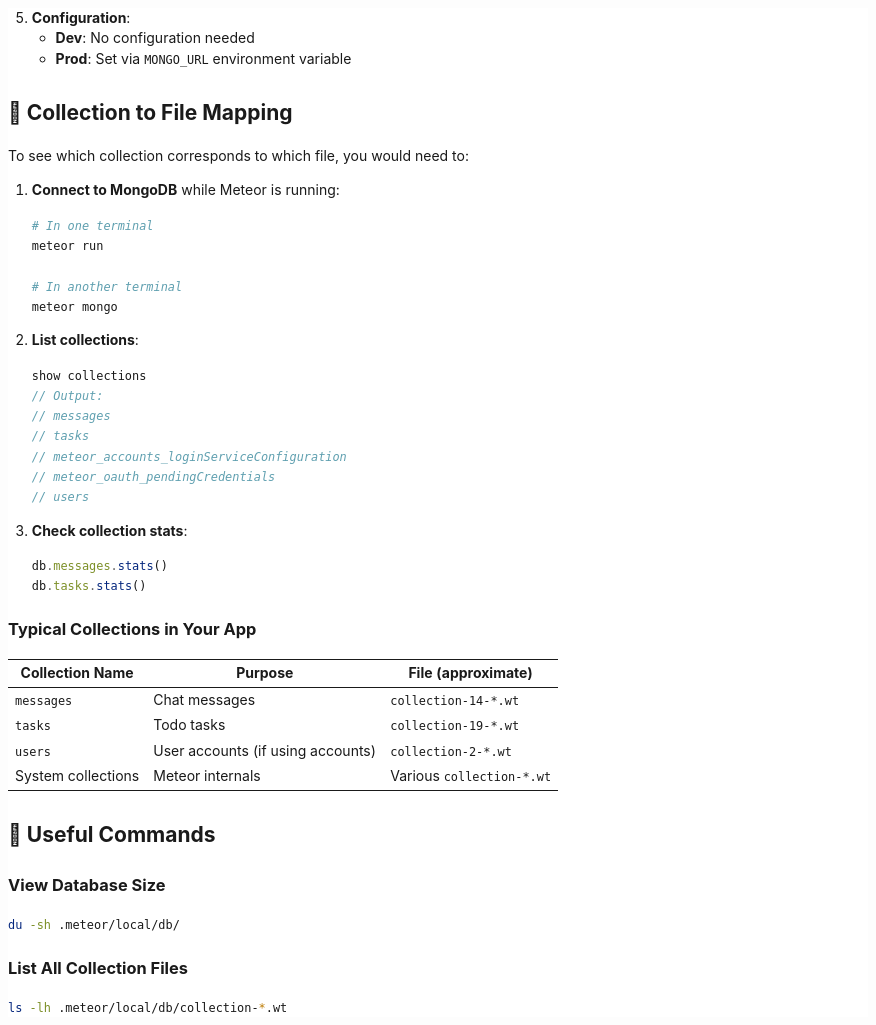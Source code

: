 5. **Configuration**:
   - **Dev**: No configuration needed
   - **Prod**: Set via `MONGO_URL` environment variable

## 📂 Collection to File Mapping

To see which collection corresponds to which file, you would need to:

1. **Connect to MongoDB** while Meteor is running:
   ```bash
   # In one terminal
   meteor run
   
   # In another terminal
   meteor mongo
   ```

2. **List collections**:
   ```javascript
   show collections
   // Output:
   // messages
   // tasks
   // meteor_accounts_loginServiceConfiguration
   // meteor_oauth_pendingCredentials
   // users
   ```

3. **Check collection stats**:
   ```javascript
   db.messages.stats()
   db.tasks.stats()
   ```

### Typical Collections in Your App

| Collection Name | Purpose | File (approximate) |
|----------------|---------|-------------------|
| `messages` | Chat messages | `collection-14-*.wt` |
| `tasks` | Todo tasks | `collection-19-*.wt` |
| `users` | User accounts (if using accounts) | `collection-2-*.wt` |
| System collections | Meteor internals | Various `collection-*.wt` |

## 🔧 Useful Commands

### View Database Size
```bash
du -sh .meteor/local/db/
```

### List All Collection Files
```bash
ls -lh .meteor/local/db/collection-*.wt
```
